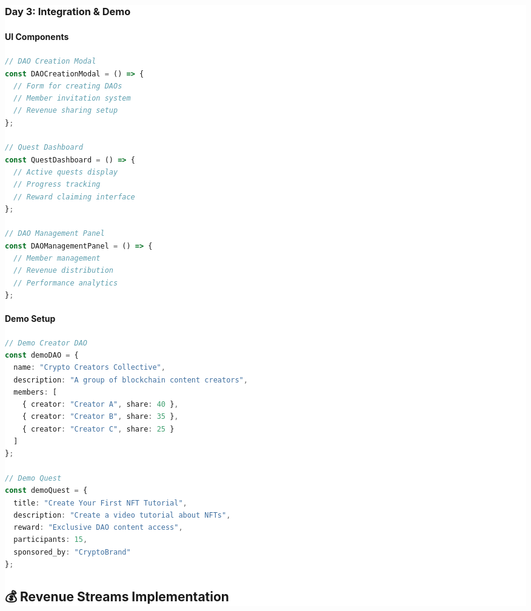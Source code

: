 ### Day 3: Integration & Demo

#### UI Components
```typescript
// DAO Creation Modal
const DAOCreationModal = () => {
  // Form for creating DAOs
  // Member invitation system
  // Revenue sharing setup
};

// Quest Dashboard
const QuestDashboard = () => {
  // Active quests display
  // Progress tracking
  // Reward claiming interface
};

// DAO Management Panel
const DAOManagementPanel = () => {
  // Member management
  // Revenue distribution
  // Performance analytics
};
```

#### Demo Setup
```typescript
// Demo Creator DAO
const demoDAO = {
  name: "Crypto Creators Collective",
  description: "A group of blockchain content creators",
  members: [
    { creator: "Creator A", share: 40 },
    { creator: "Creator B", share: 35 },
    { creator: "Creator C", share: 25 }
  ]
};

// Demo Quest
const demoQuest = {
  title: "Create Your First NFT Tutorial",
  description: "Create a video tutorial about NFTs",
  reward: "Exclusive DAO content access",
  participants: 15,
  sponsored_by: "CryptoBrand"
};
```

## 💰 Revenue Streams Implementation
